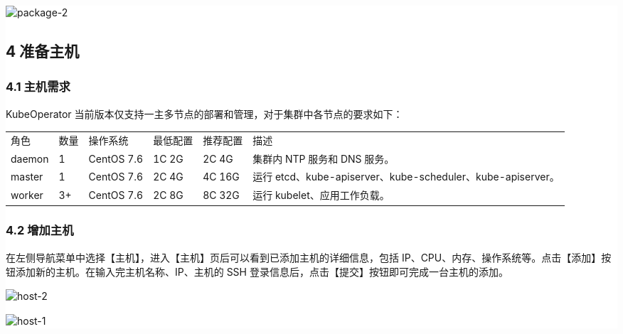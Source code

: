 ![package-2](https://github.com/KubeOperator/KubeOperator/blob/master/docs/images/package-2.png?raw=true)

## 4 准备主机

### 4.1 主机需求

KubeOperator 当前版本仅支持一主多节点的部署和管理，对于集群中各节点的要求如下：
<table>
    <tr>
        <td>角色</td>
        <td>数量</td>
        <td>操作系统</td>
        <td>最低配置</td>
        <td>推荐配置</td>
        <td>描述</td>
    </tr>
    <tr>
        <td>daemon</td>
        <td>1</td>
        <td>CentOS 7.6</td>
        <td>1C 2G</td>
        <td>2C 4G</td>
        <td>集群内 NTP 服务和 DNS 服务。</td>
    </tr>
    <tr>
        <td>master</td>
        <td>1</td>
        <td>CentOS 7.6</td>
        <td>2C 4G</td>
        <td>4C 16G</td>
        <td>运行 etcd、kube-apiserver、kube-scheduler、kube-apiserver。</td>
    </tr>
    <tr>
        <td>worker</td>
        <td>3+</td>
        <td>CentOS 7.6</td>
        <td>2C 8G</td>
        <td>8C 32G</td>
        <td>运行 kubelet、应用工作负载。</td>
    </tr>
</table>

### 4.2 增加主机

在左侧导航菜单中选择【主机】，进入【主机】页后可以看到已添加主机的详细信息，包括 IP、CPU、内存、操作系统等。点击【添加】按钮添加新的主机。在输入完主机名称、IP、主机的 SSH 登录信息后，点击【提交】按钮即可完成一台主机的添加。

![host-2](https://github.com/KubeOperator/KubeOperator/blob/master/docs/images/host-2.png?raw=true)

![host-1](https://github.com/KubeOperator/KubeOperator/blob/master/docs/images/host-1.png?raw=true)
